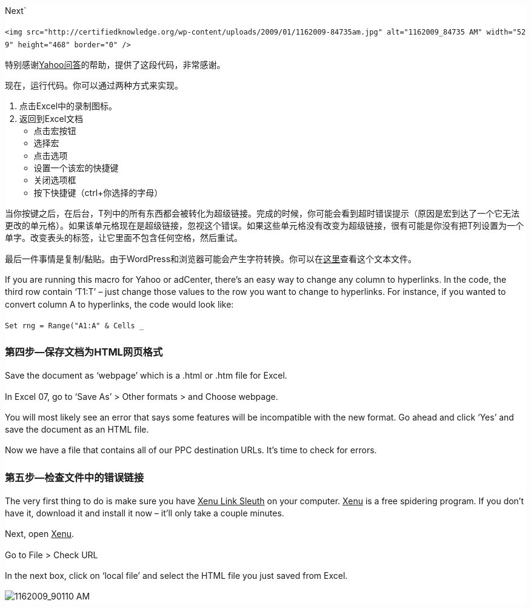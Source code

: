<p>Next`

`<img src="http://certifiedknowledge.org/wp-content/uploads/2009/01/1162009-84735am.jpg" alt="1162009_84735 AM" width="529" height="468" border="0" />`

特别感谢<a title="超级链接转换宏代码" href="http://answers.yahoo.com/question/index?qid=20080801135151AAOKGiu" target="_blank">Yahoo问答</a>的帮助，提供了这段代码，非常感谢。

现在，运行代码。你可以通过两种方式来实现。

1.  点击Excel中的录制图标。
2.  返回到Excel文档 
    *   点击宏按钮
    *   选择宏
    *   点击选项
    *   设置一个该宏的快捷键
    *   关闭选项框
    *   按下快捷键（ctrl+你选择的字母）

当你按键之后，在后台，T列中的所有东西都会被转化为超级链接。完成的时候，你可能会看到超时错误提示（原因是宏到达了一个它无法更改的单元格）。如果该单元格现在是超级链接，忽视这个错误。如果这些单元格没有改变为超级链接，很有可能是你没有把T列设置为一个单字。改变表头的标签，让它里面不包含任何空格，然后重试。

最后一件事情是复制/黏贴。由于WordPress和浏览器可能会产生字符转换。你可以在<a href="http://certifiedknowledge.org/images/ConvertToHyperlink.txt" target="_blank">这里</a>查看这个文本文件。

If you are running this macro for Yahoo or adCenter, there’s an easy way to change any column to hyperlinks. In the code, the third row contain ‘T1:T’ – just change those values to the row you want to change to hyperlinks. For instance, if you wanted to convert column A to hyperlinks, the code would look like:

`Set rng = Range("A1:A" & Cells _`

### 第四步&#8212;保存文档为HTML网页格式

Save the document as ‘webpage’ which is a .html or .htm file for Excel.

In Excel 07, go to ‘Save As’ > Other formats > and Choose webpage.

You will most likely see an error that says some features will be incompatible with the new format. Go ahead and click ‘Yes’ and save the document as an HTML file.

Now we have a file that contains all of our PPC destination URLs. It’s time to check for errors.

### 第五步&#8212;检查文件中的错误链接

The very first thing to do is make sure you have [Xenu Link Sleuth][1] on your computer. <span class='wp_keywordlink_affiliate'><a href="http://blog.xiaoq.in/tag/xenu/" title="查看Xenu中的全部文章" target="_blank">Xenu</a></span> is a free spidering program. If you don’t have it, download it and install it now – it’ll only take a couple minutes.

Next, open <span class='wp_keywordlink_affiliate'><a href="http://blog.xiaoq.in/tag/xenu/" title="查看Xenu中的全部文章" target="_blank">Xenu</a></span>.

Go to File > Check URL

In the next box, click on ‘local file’ and select the HTML file you just saved from Excel.

<img src="http://certifiedknowledge.org/wp-content/uploads/2009/01/1162009-90110am.jpg" alt="1162009_90110 AM" width="529" height="428" border="0" />


 [1]: http://home.snafu.de/tilman/xenulink.html